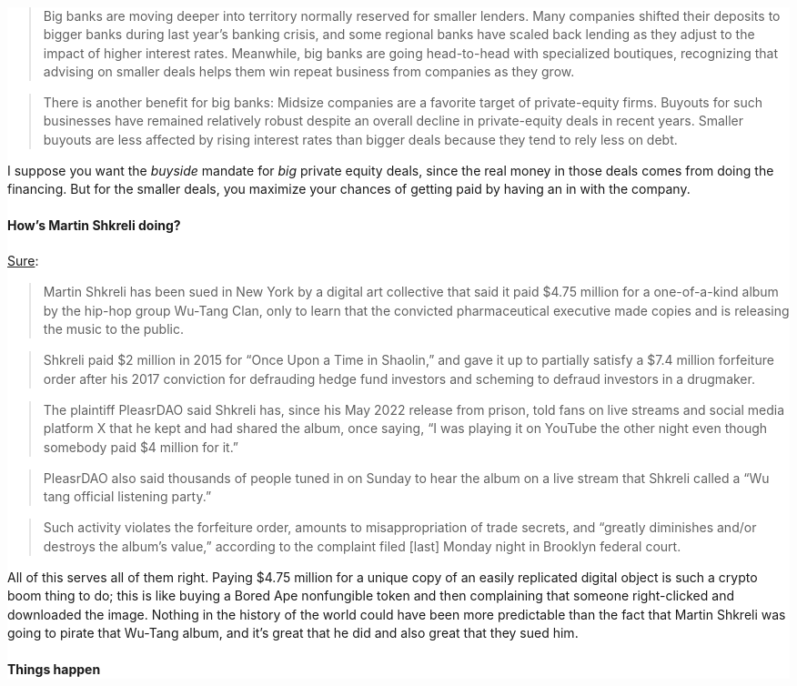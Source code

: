> Big banks are moving deeper into territory normally reserved for smaller lenders. Many companies shifted their deposits to bigger banks during last year’s banking crisis, and some regional banks have scaled back lending as they adjust to the impact of higher interest rates. Meanwhile, big banks are going head-to-head with specialized boutiques, recognizing that advising on smaller deals helps them win repeat business from companies as they grow.

> There is another benefit for big banks: Midsize companies are a favorite target of private-equity firms. Buyouts for such businesses have remained relatively robust despite an overall decline in private-equity deals in recent years. Smaller buyouts are less affected by rising interest rates than bigger deals because they tend to rely less on debt.

I suppose you want the *buyside* mandate for *big* private equity deals, since the real money in those deals comes from doing the financing. But for the smaller deals, you maximize your chances of getting paid by having an in with the company.

#### How’s Martin Shkreli doing?

[Sure](https://link.mail.bloombergbusiness.com/click/35759932.544573/aHR0cHM6Ly9ueXBvc3QuY29tLzIwMjQvMDYvMTEvYnVzaW5lc3MvbWFydGluLXNoa3JlbGktY29waWVkLXd1LXRhbmctY2xhbi1hbGJ1bS1sYXdzdWl0Lw/6660812d2886878bf3017ea8B7e735657):

> Martin Shkreli has been sued in New York by a digital art collective that said it paid $4.75 million for a one-of-a-kind album by the hip-hop group Wu-Tang Clan, only to learn that the convicted pharmaceutical executive made copies and is releasing the music to the public.

> Shkreli paid $2 million in 2015 for “Once Upon a Time in Shaolin,” and gave it up to partially satisfy a $7.4 million forfeiture order after his 2017 conviction for defrauding hedge fund investors and scheming to defraud investors in a drugmaker.

> The plaintiff PleasrDAO said Shkreli has, since his May 2022 release from prison, told fans on live streams and social media platform X that he kept and had shared the album, once saying, “I was playing it on YouTube the other night even though somebody paid $4 million for it.”

> PleasrDAO also said thousands of people tuned in on Sunday to hear the album on a live stream that Shkreli called a “Wu tang official listening party.”

> Such activity violates the forfeiture order, amounts to misappropriation of trade secrets, and “greatly diminishes and/or destroys the album’s value,” according to the complaint filed [last] Monday night in Brooklyn federal court.

All of this serves all of them right. Paying $4.75 million for a unique copy of an easily replicated digital object is such a crypto boom thing to do; this is like buying a Bored Ape nonfungible token and then complaining that someone right-clicked and downloaded the image. Nothing in the history of the world could have been more predictable than the fact that Martin Shkreli was going to pirate that Wu-Tang album, and it’s great that he did and also great that they sued him.

#### Things happen
